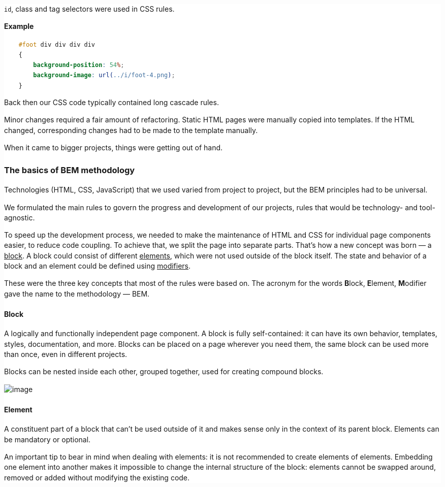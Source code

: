 `id`, class and tag selectors were used in CSS rules.

**Example**

```css
    #foot div div div div
    {
        background-position: 54%;
        background-image: url(../i/foot-4.png);
    }
```

Back then our CSS code typically contained long cascade rules.

Minor changes required a fair amount of refactoring. Static HTML pages were manually copied into templates. If the HTML changed, corresponding changes had to be made to the template manually.

When it came to bigger projects, things were getting out of hand.


<a name="present"> </a>
### The basics of BEM methodology
Technologies (HTML, CSS, JavaScript) that we used varied from project to project, but the BEM principles had to be universal.

We formulated the main rules to govern the progress and development of our projects, rules that would be technology- and tool-agnostic.

To speed up the development process, we needed to make the maintenance of HTML and CSS for individual page components easier, to reduce code coupling. To achieve that, we split the page into separate parts. That’s how a new concept was born — a [block](https://en.bem.info/method/key-concepts/#block). A block could consist of different [elements](https://en.bem.info/method/key-concepts/#element), which were not used outside of the block itself. The state and behavior of a block and an element could be defined using [modifiers](https://en.bem.info/method/key-concepts/#modifier).

These were the three key concepts that most of the rules were based on. The acronym for the words **B**lock, **E**lement, **M**odifier gave the name to the methodology — BEM.


#### Block
A logically and functionally independent page component. A block is fully self-contained: it can have its own behavior, templates, styles, documentation, and more. Blocks can be placed on a page wherever you need them, the same block can be used more than once, even in different projects.

Blocks can be nested inside each other, grouped together, used for creating compound blocks.

<img src="https://github.com/bem/bem-method/blob/bem-info-data/articles/bem-key-concepts-habr/bem-key-concepts-habr-2.ru.png?raw=true" style="width: 600px; heigth: auto;" alt="image"/>


#### Element
A constituent part of a block that can’t be used outside of it and makes sense only in the context of its parent block. Elements can be mandatory or optional.

An important tip to bear in mind when dealing with elements: it is not recommended to create elements of elements. Embedding one element into another makes it impossible to change the internal structure of the block: elements cannot be swapped around, removed or added without modifying the existing code.
